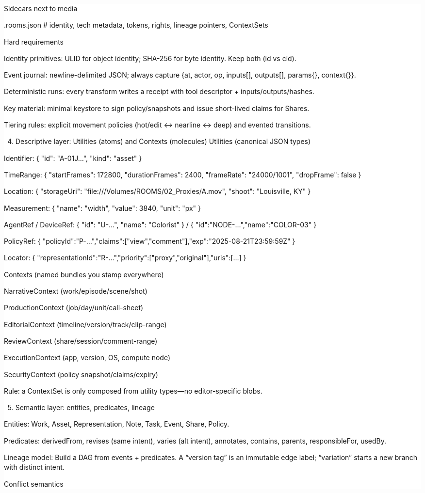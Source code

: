 
Sidecars next to media

<media>.rooms.json       # identity, tech metadata, tokens, rights, lineage pointers, ContextSets


Hard requirements

Identity primitives: ULID for object identity; SHA-256 for byte identity. Keep both (id vs cid).

Event journal: newline-delimited JSON; always capture {at, actor, op, inputs[], outputs[], params{}, context{}}.

Deterministic runs: every transform writes a receipt with tool descriptor + inputs/outputs/hashes.

Key material: minimal keystore to sign policy/snapshots and issue short-lived claims for Shares.

Tiering rules: explicit movement policies (hot/edit ↔ nearline ↔ deep) and evented transitions.

4) Descriptive layer: Utilities (atoms) and Contexts (molecules)
Utilities (canonical JSON types)

Identifier: { "id": "A-01J…", "kind": "asset" }

TimeRange: { "startFrames": 172800, "durationFrames": 2400, "frameRate": "24000/1001", "dropFrame": false }

Location: { "storageUri": "file:///Volumes/ROOMS/02_Proxies/A.mov", "shoot": "Louisville, KY" }

Measurement: { "name": "width", "value": 3840, "unit": "px" }

AgentRef / DeviceRef: { "id": "U-…", "name": "Colorist" } / { "id":"NODE-…","name":"COLOR-03" }

PolicyRef: { "policyId":"P-…","claims":["view","comment"],"exp":"2025-08-21T23:59:59Z" }

Locator: { "representationId":"R-…","priority":["proxy","original"],"uris":[…] }

Contexts (named bundles you stamp everywhere)

NarrativeContext (work/episode/scene/shot)

ProductionContext (job/day/unit/call-sheet)

EditorialContext (timeline/version/track/clip-range)

ReviewContext (share/session/comment-range)

ExecutionContext (app, version, OS, compute node)

SecurityContext (policy snapshot/claims/expiry)

Rule: a ContextSet is only composed from utility types—no editor-specific blobs.

5) Semantic layer: entities, predicates, lineage

Entities: Work, Asset, Representation, Note, Task, Event, Share, Policy.

Predicates: derivedFrom, revises (same intent), varies (alt intent), annotates, contains, parents, responsibleFor, usedBy.

Lineage model: Build a DAG from events + predicates. A “version tag” is an immutable edge label; “variation” starts a new branch with distinct intent.

Conflict semantics
